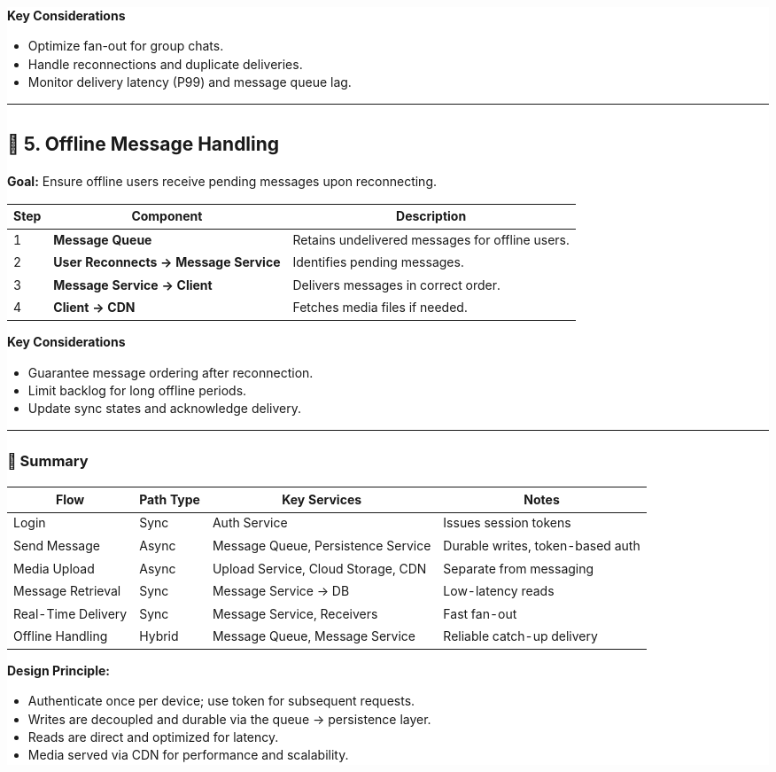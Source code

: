 **Key Considerations**  
- Optimize fan-out for group chats.  
- Handle reconnections and duplicate deliveries.  
- Monitor delivery latency (P99) and message queue lag.

---

## 🌙 5. Offline Message Handling

**Goal:** Ensure offline users receive pending messages upon reconnecting.  

| Step | Component | Description |
|------|-----------|-------------|
| 1 | **Message Queue** | Retains undelivered messages for offline users. |
| 2 | **User Reconnects → Message Service** | Identifies pending messages. |
| 3 | **Message Service → Client** | Delivers messages in correct order. |
| 4 | **Client → CDN** | Fetches media files if needed. |

**Key Considerations**  
- Guarantee message ordering after reconnection.  
- Limit backlog for long offline periods.  
- Update sync states and acknowledge delivery.

---

### 🧠 Summary

| Flow | Path Type | Key Services | Notes |
|------|-----------|--------------|-------|
| Login | Sync | Auth Service | Issues session tokens |
| Send Message | Async | Message Queue, Persistence Service | Durable writes, token-based auth |
| Media Upload | Async | Upload Service, Cloud Storage, CDN | Separate from messaging |
| Message Retrieval | Sync | Message Service → DB | Low-latency reads |
| Real-Time Delivery | Sync | Message Service, Receivers | Fast fan-out |
| Offline Handling | Hybrid | Message Queue, Message Service | Reliable catch-up delivery |

**Design Principle:**  
- Authenticate once per device; use token for subsequent requests.  
- Writes are decoupled and durable via the queue → persistence layer.  
- Reads are direct and optimized for latency.  
- Media served via CDN for performance and scalability.
